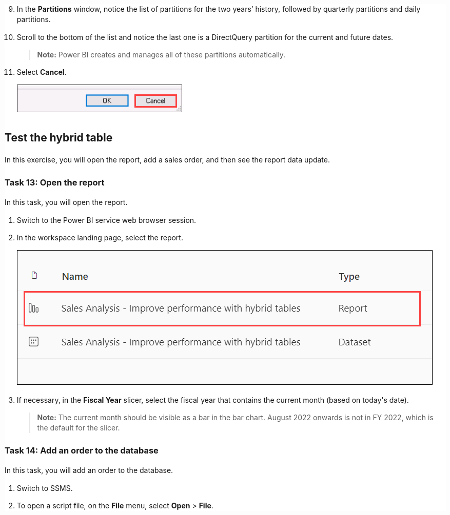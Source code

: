 9. In the **Partitions** window, notice the list of partitions for the two years’ history, followed by quarterly partitions and daily partitions.

10. Scroll to the bottom of the list and notice the last one is a DirectQuery partition for the current and future dates.

	>**Note:** Power BI creates and manages all of these partitions automatically.

11. Select **Cancel**.

	![](../images/dp500-improve-performance-with-hybrid-tables-image68.png)

## Test the hybrid table

In this exercise, you will open the report, add a sales order, and then see the report data update.

### Task 13: Open the report

In this task, you will open the report.

1. Switch to the Power BI service web browser session.

2. In the workspace landing page, select the report.

	![](../images/dp500-improve-performance-with-hybrid-tables-image69.png)

3. If necessary, in the **Fiscal Year** slicer, select the fiscal year that contains the current month (based on today's date).

	  >**Note:** The current month should be visible as a bar in the bar chart.
	  >August 2022 onwards is not in FY 2022, which is the default for the slicer.

### Task 14: Add an order to the database

In this task, you will add an order to the database.

1. Switch to SSMS.

2. To open a script file, on the **File** menu, select **Open** > **File**.
